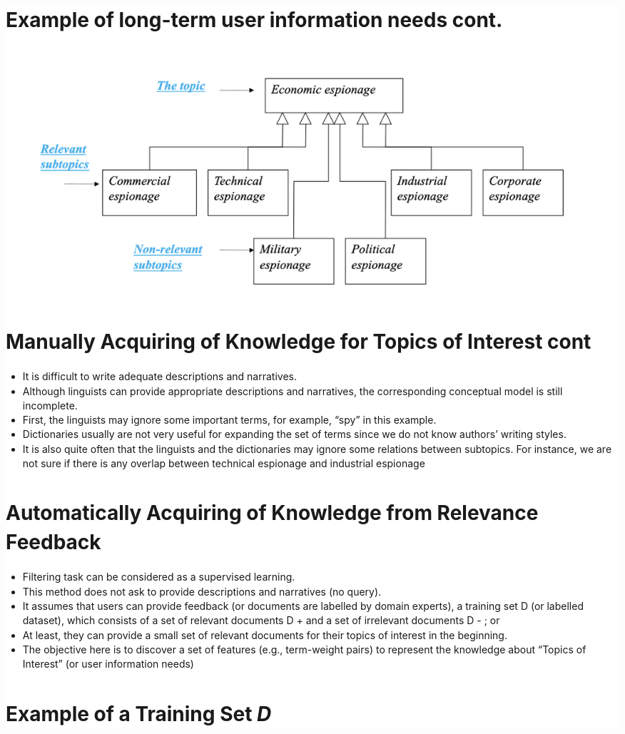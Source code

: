 # Example of long-term user information needs cont.

<img src="long-term-user-info.png" />

# Manually Acquiring of Knowledge for Topics of Interest cont

- It is difficult to write adequate descriptions and narratives.
- Although linguists can provide appropriate descriptions and narratives, the corresponding
conceptual model is still incomplete.
- First, the linguists may ignore some important terms, for example, “spy” in this example.
- Dictionaries usually are not very useful for expanding the set of terms since we do not know
authors’ writing styles.
- It is also quite often that the linguists and the dictionaries may ignore some relations
between subtopics. For instance, we are not sure if there is any overlap between technical
espionage and industrial espionage

# Automatically Acquiring of Knowledge from Relevance Feedback

- Filtering task can be considered as a supervised learning.
- This method does not ask to provide descriptions and narratives (no query).
- It assumes that users can provide feedback (or documents are labelled by domain experts), a
training set D (or labelled dataset), which consists of a set of relevant documents D + and a
set of irrelevant documents D - ; or
- At least, they can provide a small set of relevant documents for their topics of interest in the
beginning.
- The objective here is to discover a set of features (e.g., term-weight pairs) to represent the
knowledge about “Topics of Interest” (or user information needs)

# Example of a Training Set $D$
